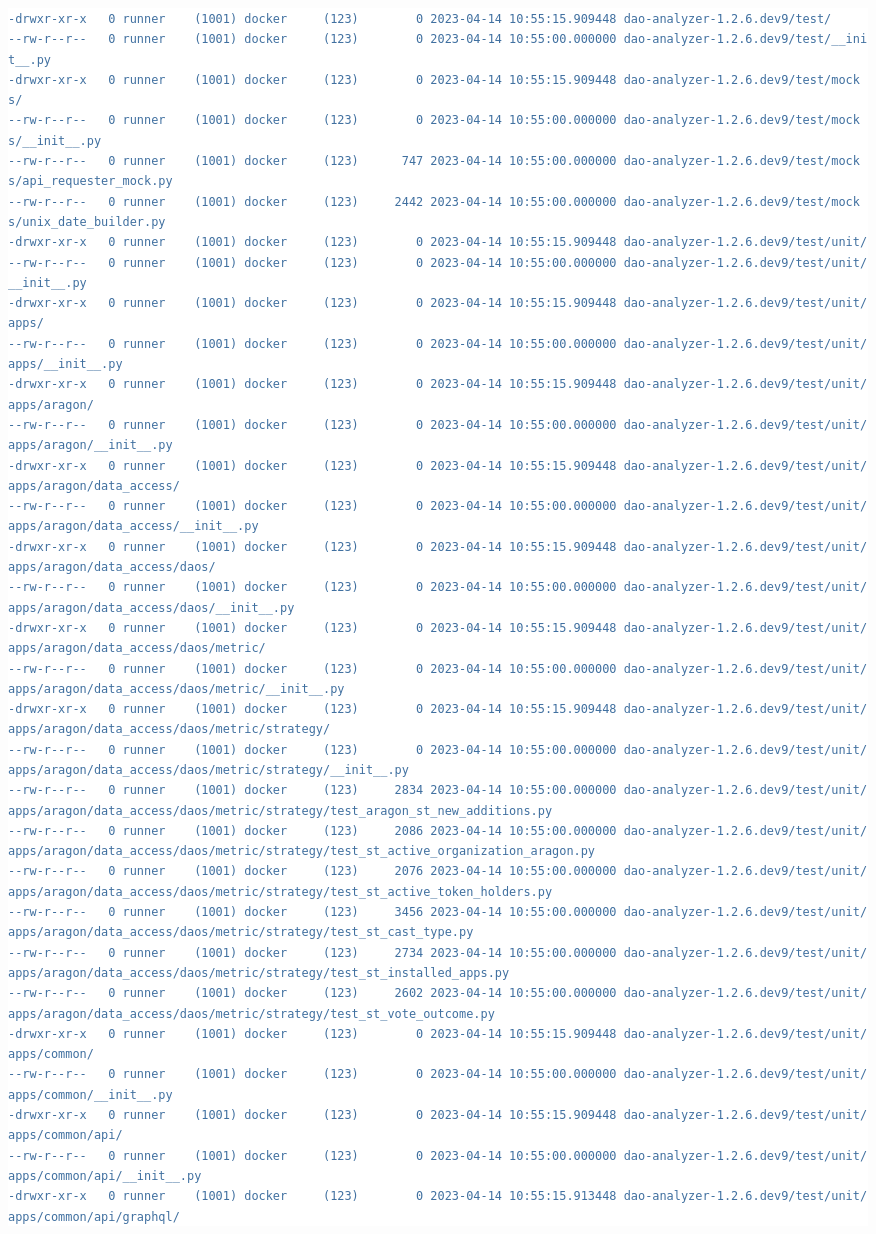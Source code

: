 ```diff
-drwxr-xr-x   0 runner    (1001) docker     (123)        0 2023-04-14 10:55:15.909448 dao-analyzer-1.2.6.dev9/test/
--rw-r--r--   0 runner    (1001) docker     (123)        0 2023-04-14 10:55:00.000000 dao-analyzer-1.2.6.dev9/test/__init__.py
-drwxr-xr-x   0 runner    (1001) docker     (123)        0 2023-04-14 10:55:15.909448 dao-analyzer-1.2.6.dev9/test/mocks/
--rw-r--r--   0 runner    (1001) docker     (123)        0 2023-04-14 10:55:00.000000 dao-analyzer-1.2.6.dev9/test/mocks/__init__.py
--rw-r--r--   0 runner    (1001) docker     (123)      747 2023-04-14 10:55:00.000000 dao-analyzer-1.2.6.dev9/test/mocks/api_requester_mock.py
--rw-r--r--   0 runner    (1001) docker     (123)     2442 2023-04-14 10:55:00.000000 dao-analyzer-1.2.6.dev9/test/mocks/unix_date_builder.py
-drwxr-xr-x   0 runner    (1001) docker     (123)        0 2023-04-14 10:55:15.909448 dao-analyzer-1.2.6.dev9/test/unit/
--rw-r--r--   0 runner    (1001) docker     (123)        0 2023-04-14 10:55:00.000000 dao-analyzer-1.2.6.dev9/test/unit/__init__.py
-drwxr-xr-x   0 runner    (1001) docker     (123)        0 2023-04-14 10:55:15.909448 dao-analyzer-1.2.6.dev9/test/unit/apps/
--rw-r--r--   0 runner    (1001) docker     (123)        0 2023-04-14 10:55:00.000000 dao-analyzer-1.2.6.dev9/test/unit/apps/__init__.py
-drwxr-xr-x   0 runner    (1001) docker     (123)        0 2023-04-14 10:55:15.909448 dao-analyzer-1.2.6.dev9/test/unit/apps/aragon/
--rw-r--r--   0 runner    (1001) docker     (123)        0 2023-04-14 10:55:00.000000 dao-analyzer-1.2.6.dev9/test/unit/apps/aragon/__init__.py
-drwxr-xr-x   0 runner    (1001) docker     (123)        0 2023-04-14 10:55:15.909448 dao-analyzer-1.2.6.dev9/test/unit/apps/aragon/data_access/
--rw-r--r--   0 runner    (1001) docker     (123)        0 2023-04-14 10:55:00.000000 dao-analyzer-1.2.6.dev9/test/unit/apps/aragon/data_access/__init__.py
-drwxr-xr-x   0 runner    (1001) docker     (123)        0 2023-04-14 10:55:15.909448 dao-analyzer-1.2.6.dev9/test/unit/apps/aragon/data_access/daos/
--rw-r--r--   0 runner    (1001) docker     (123)        0 2023-04-14 10:55:00.000000 dao-analyzer-1.2.6.dev9/test/unit/apps/aragon/data_access/daos/__init__.py
-drwxr-xr-x   0 runner    (1001) docker     (123)        0 2023-04-14 10:55:15.909448 dao-analyzer-1.2.6.dev9/test/unit/apps/aragon/data_access/daos/metric/
--rw-r--r--   0 runner    (1001) docker     (123)        0 2023-04-14 10:55:00.000000 dao-analyzer-1.2.6.dev9/test/unit/apps/aragon/data_access/daos/metric/__init__.py
-drwxr-xr-x   0 runner    (1001) docker     (123)        0 2023-04-14 10:55:15.909448 dao-analyzer-1.2.6.dev9/test/unit/apps/aragon/data_access/daos/metric/strategy/
--rw-r--r--   0 runner    (1001) docker     (123)        0 2023-04-14 10:55:00.000000 dao-analyzer-1.2.6.dev9/test/unit/apps/aragon/data_access/daos/metric/strategy/__init__.py
--rw-r--r--   0 runner    (1001) docker     (123)     2834 2023-04-14 10:55:00.000000 dao-analyzer-1.2.6.dev9/test/unit/apps/aragon/data_access/daos/metric/strategy/test_aragon_st_new_additions.py
--rw-r--r--   0 runner    (1001) docker     (123)     2086 2023-04-14 10:55:00.000000 dao-analyzer-1.2.6.dev9/test/unit/apps/aragon/data_access/daos/metric/strategy/test_st_active_organization_aragon.py
--rw-r--r--   0 runner    (1001) docker     (123)     2076 2023-04-14 10:55:00.000000 dao-analyzer-1.2.6.dev9/test/unit/apps/aragon/data_access/daos/metric/strategy/test_st_active_token_holders.py
--rw-r--r--   0 runner    (1001) docker     (123)     3456 2023-04-14 10:55:00.000000 dao-analyzer-1.2.6.dev9/test/unit/apps/aragon/data_access/daos/metric/strategy/test_st_cast_type.py
--rw-r--r--   0 runner    (1001) docker     (123)     2734 2023-04-14 10:55:00.000000 dao-analyzer-1.2.6.dev9/test/unit/apps/aragon/data_access/daos/metric/strategy/test_st_installed_apps.py
--rw-r--r--   0 runner    (1001) docker     (123)     2602 2023-04-14 10:55:00.000000 dao-analyzer-1.2.6.dev9/test/unit/apps/aragon/data_access/daos/metric/strategy/test_st_vote_outcome.py
-drwxr-xr-x   0 runner    (1001) docker     (123)        0 2023-04-14 10:55:15.909448 dao-analyzer-1.2.6.dev9/test/unit/apps/common/
--rw-r--r--   0 runner    (1001) docker     (123)        0 2023-04-14 10:55:00.000000 dao-analyzer-1.2.6.dev9/test/unit/apps/common/__init__.py
-drwxr-xr-x   0 runner    (1001) docker     (123)        0 2023-04-14 10:55:15.909448 dao-analyzer-1.2.6.dev9/test/unit/apps/common/api/
--rw-r--r--   0 runner    (1001) docker     (123)        0 2023-04-14 10:55:00.000000 dao-analyzer-1.2.6.dev9/test/unit/apps/common/api/__init__.py
-drwxr-xr-x   0 runner    (1001) docker     (123)        0 2023-04-14 10:55:15.913448 dao-analyzer-1.2.6.dev9/test/unit/apps/common/api/graphql/
```